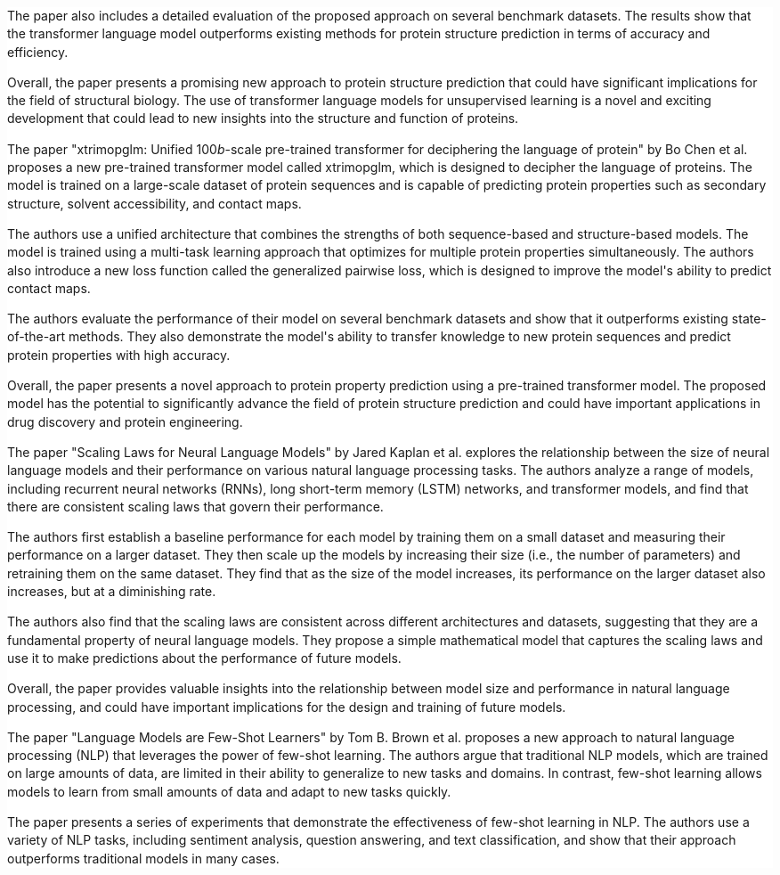 The paper also includes a detailed evaluation of the proposed approach on several benchmark datasets. The results show that the transformer language model outperforms existing methods for protein structure prediction in terms of accuracy and efficiency.

Overall, the paper presents a promising new approach to protein structure prediction that could have significant implications for the field of structural biology. The use of transformer language models for unsupervised learning is a novel and exciting development that could lead to new insights into the structure and function of proteins.

 The paper "xtrimopglm: Unified $100 b$-scale pre-trained transformer for deciphering the language of protein" by Bo Chen et al. proposes a new pre-trained transformer model called xtrimopglm, which is designed to decipher the language of proteins. The model is trained on a large-scale dataset of protein sequences and is capable of predicting protein properties such as secondary structure, solvent accessibility, and contact maps.

The authors use a unified architecture that combines the strengths of both sequence-based and structure-based models. The model is trained using a multi-task learning approach that optimizes for multiple protein properties simultaneously. The authors also introduce a new loss function called the generalized pairwise loss, which is designed to improve the model's ability to predict contact maps.

The authors evaluate the performance of their model on several benchmark datasets and show that it outperforms existing state-of-the-art methods. They also demonstrate the model's ability to transfer knowledge to new protein sequences and predict protein properties with high accuracy.

Overall, the paper presents a novel approach to protein property prediction using a pre-trained transformer model. The proposed model has the potential to significantly advance the field of protein structure prediction and could have important applications in drug discovery and protein engineering.

 The paper "Scaling Laws for Neural Language Models" by Jared Kaplan et al. explores the relationship between the size of neural language models and their performance on various natural language processing tasks. The authors analyze a range of models, including recurrent neural networks (RNNs), long short-term memory (LSTM) networks, and transformer models, and find that there are consistent scaling laws that govern their performance.

The authors first establish a baseline performance for each model by training them on a small dataset and measuring their performance on a larger dataset. They then scale up the models by increasing their size (i.e., the number of parameters) and retraining them on the same dataset. They find that as the size of the model increases, its performance on the larger dataset also increases, but at a diminishing rate.

The authors also find that the scaling laws are consistent across different architectures and datasets, suggesting that they are a fundamental property of neural language models. They propose a simple mathematical model that captures the scaling laws and use it to make predictions about the performance of future models.

Overall, the paper provides valuable insights into the relationship between model size and performance in natural language processing, and could have important implications for the design and training of future models.

 The paper "Language Models are Few-Shot Learners" by Tom B. Brown et al. proposes a new approach to natural language processing (NLP) that leverages the power of few-shot learning. The authors argue that traditional NLP models, which are trained on large amounts of data, are limited in their ability to generalize to new tasks and domains. In contrast, few-shot learning allows models to learn from small amounts of data and adapt to new tasks quickly.

The paper presents a series of experiments that demonstrate the effectiveness of few-shot learning in NLP. The authors use a variety of NLP tasks, including sentiment analysis, question answering, and text classification, and show that their approach outperforms traditional models in many cases.
